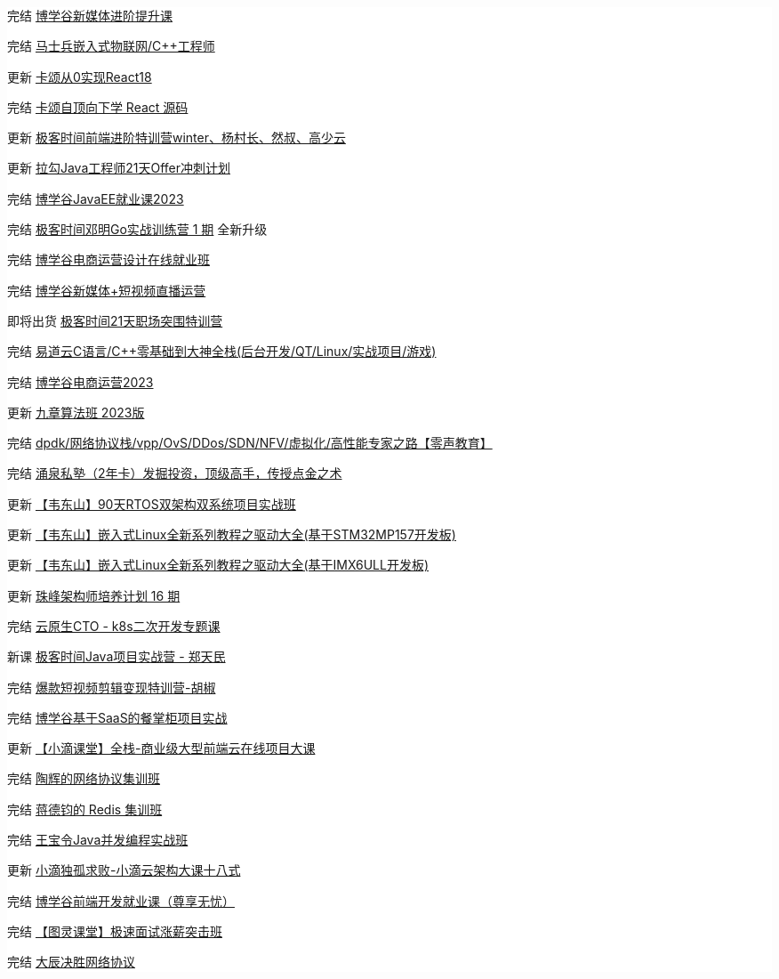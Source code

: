 完结 [博学谷新媒体进阶提升课](https://www.boxuegu.com/course/detail-4976.html)

完结 [马士兵嵌入式物联网/C++工程师](https://www.mashibing.com/subject/13)

更新 [卡颂从0实现React18](https://appjiz2zqrn2142.h5.xiaoeknow.com/v1/goods/goods_detail/p_638035c1e4b07b05581d25db)

完结 [卡颂自顶向下学 React 源码](https://ke.segmentfault.com/course/1650000023864436)

更新 [极客时间前端进阶特训营winter、杨村长、然叔、高少云](https://u.geekbang.org/subject/fe4th)

更新 [拉勾Java工程师21天Offer冲刺计划](https://kaiwu.lagou.com/xunlianying/index.html?courseId=175)

完结 [博学谷JavaEE就业课2023](https://www.boxuegu.com/class/outline-5570.html)

完结 [极客时间邓明Go实战训练营 1 期](https://u.geekbang.org/subject/go2nd) 全新升级

完结 [博学谷电商运营设计在线就业班](https://www.boxuegu.com/class/outline-1354.html)

完结 [博学谷新媒体+短视频直播运营](https://www.boxuegu.com/class/outline-3754.html)

即将出货 [极客时间21天职场突围特训营](https://u.geekbang.org/subject/intro/1005257)

完结 [易道云C语言/C++零基础到大神全栈(后台开发/QT/Linux/实战项目/游戏)](https://ke.qq.com/course/450953)

完结 [博学谷电商运营2023](https://www.boxuegu.com/course/detail-4527.html)

更新 [九章算法班 2023版](https://www.jiuzhang.com/course/71)

完结 [dpdk/网络协议栈/vpp/OvS/DDos/SDN/NFV/虚拟化/高性能专家之路【零声教育】](https://ke.qq.com/course/3941319)

完结 [涌泉私塾（2年卡）发掘投资，顶级高手，传授点金之术](https://ke.qq.com/course/3941319)

更新 [【韦东山】90天RTOS双架构双系统项目实战班](https://m.tb.cn/h.UoNV28F?tk=pYwidS2IHBU)

更新 [【韦东山】嵌入式Linux全新系列教程之驱动大全(基于STM32MP157开发板)](https://m.tb.cn/h.UoN5xxq?tk=SAObdS2uyex)

更新 [【韦东山】嵌入式Linux全新系列教程之驱动大全(基于IMX6ULL开发板)](https://m.tb.cn/h.UoN5xxq?tk=SAObdS2uyex)

更新 [珠峰架构师培养计划 16 期](https://www.javascriptpeixun.cn/goods/show/672)

完结 [云原生CTO - k8s二次开发专题课](https://appc3qeyofl7606.h5.xiaoeknow.com/v1/goods/goods_detail/p_61837e09e4b0d721e3af2f0d)

新课 [极客时间Java项目实战营 - 郑天民](https://u.geekbang.org/subject/java5th)

完结 [爆款短视频剪辑变现特训营-胡椒](https://m.youshu.cc/weixin/goods?from_ys_source=H5&goods_item_id=4412)

完结 [博学谷基于SaaS的餐掌柜项目实战](https://www.boxuegu.com/course/detail-2705.html)

更新 [【小滴课堂】全栈-商业级大型前端云在线项目大课](https://xdclass.net/videoDetailsPage?id=84)

完结 [陶辉的网络协议集训班](https://time.geekbang.org/course/intro/100070201)

完结 [蒋德钧的 Redis 集训班](https://time.geekbang.org/course/intro/396)

完结 [王宝令Java并发编程实战班](https://time.geekbang.org/column/intro/405)

更新 [小滴独孤求败-小滴云架构大课十八式](https://xdclass.net/videoDetailsPage?id=85)

完结 [博学谷前端开发就业课（尊享无忧）](https://www.boxuegu.com/class/outline-4438.html)

完结 [【图灵课堂】极速面试涨薪突击班](https://vip.tulingxueyuan.cn/detail/p_6103fb70e4b0bf642ffff2ea/8)

完结 [大辰决胜网络协议](https://app7scxqsjh1141.h5.xiaoeknow.com/v1/goods/goods_detail/p_61dfc8ede4b0649b92118dbe)
